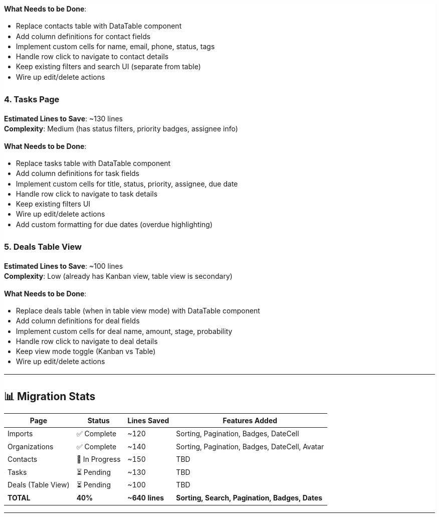 **What Needs to be Done**:
- Replace contacts table with DataTable component
- Add column definitions for contact fields
- Implement custom cells for name, email, phone, status, tags
- Handle row click to navigate to contact details
- Keep existing filters and search UI (separate from table)
- Wire up edit/delete actions

### 4. Tasks Page
**Estimated Lines to Save**: ~130 lines  
**Complexity**: Medium (has status filters, priority badges, assignee info)

**What Needs to be Done**:
- Replace tasks table with DataTable component
- Add column definitions for task fields
- Implement custom cells for title, status, priority, assignee, due date
- Handle row click to navigate to task details
- Keep existing filters UI
- Wire up edit/delete actions
- Add custom formatting for due dates (overdue highlighting)

### 5. Deals Table View
**Estimated Lines to Save**: ~100 lines  
**Complexity**: Low (already has Kanban view, table view is secondary)

**What Needs to be Done**:
- Replace deals table (when in table view mode) with DataTable component
- Add column definitions for deal fields
- Implement custom cells for deal name, amount, stage, probability
- Handle row click to navigate to deal details
- Keep view mode toggle (Kanban vs Table)
- Wire up edit/delete actions

---

## 📊 Migration Stats

| Page | Status | Lines Saved | Features Added |
|------|--------|-------------|----------------|
| Imports | ✅ Complete | ~120 | Sorting, Pagination, Badges, DateCell |
| Organizations | ✅ Complete | ~140 | Sorting, Pagination, Badges, DateCell, Avatar |
| Contacts | 🚧 In Progress | ~150 | TBD |
| Tasks | ⏳ Pending | ~130 | TBD |
| Deals (Table View) | ⏳ Pending | ~100 | TBD |
| **TOTAL** | **40%** | **~640 lines** | **Sorting, Search, Pagination, Badges, Dates** |

---
